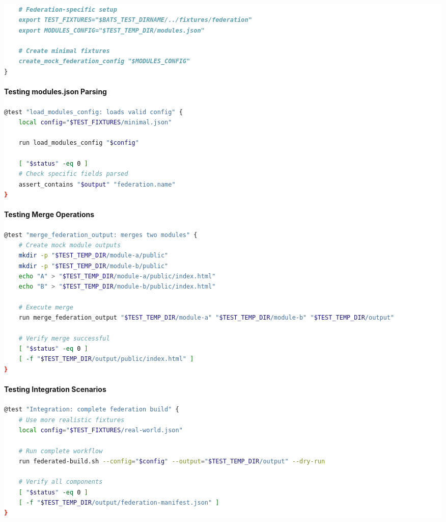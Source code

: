```markdown
    # Federation-specific setup
    export TEST_FIXTURES="$BATS_TEST_DIRNAME/../fixtures/federation"
    export MODULES_CONFIG="$TEST_TEMP_DIR/modules.json"

    # Create minimal fixtures
    create_mock_federation_config "$MODULES_CONFIG"
}
```

#### Testing modules.json Parsing

```bash
@test "load_modules_config: loads valid config" {
    local config="$TEST_FIXTURES/minimal.json"

    run load_modules_config "$config"

    [ "$status" -eq 0 ]
    # Check specific fields parsed
    assert_contains "$output" "federation.name"
}
```

#### Testing Merge Operations

```bash
@test "merge_federation_output: merges two modules" {
    # Create mock module outputs
    mkdir -p "$TEST_TEMP_DIR/module-a/public"
    mkdir -p "$TEST_TEMP_DIR/module-b/public"
    echo "A" > "$TEST_TEMP_DIR/module-a/public/index.html"
    echo "B" > "$TEST_TEMP_DIR/module-b/public/index.html"

    # Execute merge
    run merge_federation_output "$TEST_TEMP_DIR/module-a" "$TEST_TEMP_DIR/module-b" "$TEST_TEMP_DIR/output"

    # Verify merge successful
    [ "$status" -eq 0 ]
    [ -f "$TEST_TEMP_DIR/output/public/index.html" ]
}
```

#### Testing Integration Scenarios

```bash
@test "Integration: complete federation build" {
    # Use more realistic fixtures
    local config="$TEST_FIXTURES/real-world.json"

    # Run complete workflow
    run federated-build.sh --config="$config" --output="$TEST_TEMP_DIR/output" --dry-run

    # Verify all components
    [ "$status" -eq 0 ]
    [ -f "$TEST_TEMP_DIR/output/federation-manifest.json" ]
}
```
